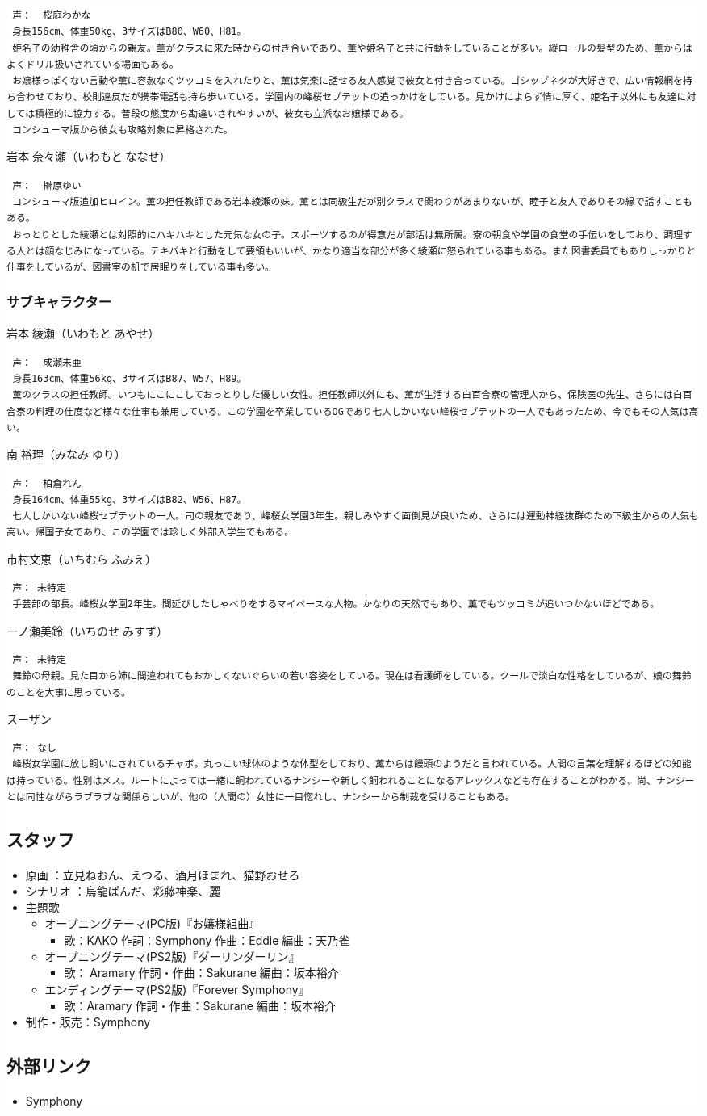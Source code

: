      声：  桜庭わかな 
     身長156cm、体重50kg、3サイズはB80、W60、H81。 
     姫名子の幼稚舎の頃からの親友。薫がクラスに来た時からの付き合いであり、薫や姫名子と共に行動をしていることが多い。縦ロールの髪型のため、薫からはよくドリル扱いされている場面もある。 
     お嬢様っぽくない言動や薫に容赦なくツッコミを入れたりと、薫は気楽に話せる友人感覚で彼女と付き合っている。ゴシップネタが大好きで、広い情報網を持ち合わせており、校則違反だが携帯電話も持ち歩いている。学園内の峰桜セプテットの追っかけをしている。見かけによらず情に厚く、姫名子以外にも友達に対しては積極的に協力する。普段の態度から勘違いされやすいが、彼女も立派なお嬢様である。 
     コンシューマ版から彼女も攻略対象に昇格された。 
岩本 奈々瀬（いわもと ななせ）

     声：  榊原ゆい 
     コンシューマ版追加ヒロイン。薫の担任教師である岩本綾瀬の妹。薫とは同級生だが別クラスで関わりがあまりないが、睦子と友人でありその縁で話すこともある。 
     おっとりとした綾瀬とは対照的にハキハキとした元気な女の子。スポーツするのが得意だが部活は無所属。寮の朝食や学園の食堂の手伝いをしており、調理する人とは顔なじみになっている。テキパキと行動をして要領もいいが、かなり適当な部分が多く綾瀬に怒られている事もある。また図書委員でもありしっかりと仕事をしているが、図書室の机で居眠りをしている事も多い。 

###  サブキャラクター



岩本 綾瀬（いわもと あやせ）

     声：  成瀬未亜 
     身長163cm、体重56kg、3サイズはB87、W57、H89。 
     薫のクラスの担任教師。いつもにこにこしておっとりした優しい女性。担任教師以外にも、薫が生活する白百合寮の管理人から、保険医の先生、さらには白百合寮の料理の仕度など様々な仕事も兼用している。この学園を卒業しているOGであり七人しかいない峰桜セプテットの一人でもあったため、今でもその人気は高い。 
南 裕理（みなみ ゆり）

     声：  柏倉れん 
     身長164cm、体重55kg、3サイズはB82、W56、H87。 
     七人しかいない峰桜セプテットの一人。司の親友であり、峰桜女学園3年生。親しみやすく面倒見が良いため、さらには運動神経抜群のため下級生からの人気も高い。帰国子女であり、この学園では珍しく外部入学生でもある。 
市村文恵（いちむら ふみえ）

     声： 未特定 
     手芸部の部長。峰桜女学園2年生。間延びしたしゃべりをするマイペースな人物。かなりの天然でもあり、薫でもツッコミが追いつかないほどである。 
一ノ瀬美鈴（いちのせ みすず）

     声： 未特定 
     舞鈴の母親。見た目から姉に間違われてもおかしくないぐらいの若い容姿をしている。現在は看護師をしている。クールで淡白な性格をしているが、娘の舞鈴のことを大事に思っている。 
スーザン

     声： なし 
     峰桜女学園に放し飼いにされているチャボ。丸っこい球体のような体型をしており、薫からは饅頭のようだと言われている。人間の言葉を理解するほどの知能は持っている。性別はメス。ルートによっては一緒に飼われているナンシーや新しく飼われることになるアレックスなども存在することがわかる。尚、ナンシーとは同性ながらラブラブな関係らしいが、他の（人間の）女性に一目惚れし、ナンシーから制裁を受けることもある。 

##  スタッフ



  * 原画  ：立見ねおん、えつる、酒月ほまれ、猫野おせろ 
  * シナリオ  ：烏龍ぱんだ、彩藤神楽、麗 
  * 主題歌 
    * オープニングテーマ(PC版)『お嬢様組曲』 
      * 歌：KAKO 作詞：Symphony 作曲：Eddie 編曲：天乃雀 
    * オープニングテーマ(PS2版)『ダーリンダーリン』 
      * 歌：  Aramary  作詞・作曲：Sakurane 編曲：坂本裕介 
    * エンディングテーマ(PS2版)『Forever Symphony』 
      * 歌：Aramary 作詞・作曲：Sakurane 編曲：坂本裕介 
  * 制作・販売：Symphony 

##  外部リンク



  * Symphony 

